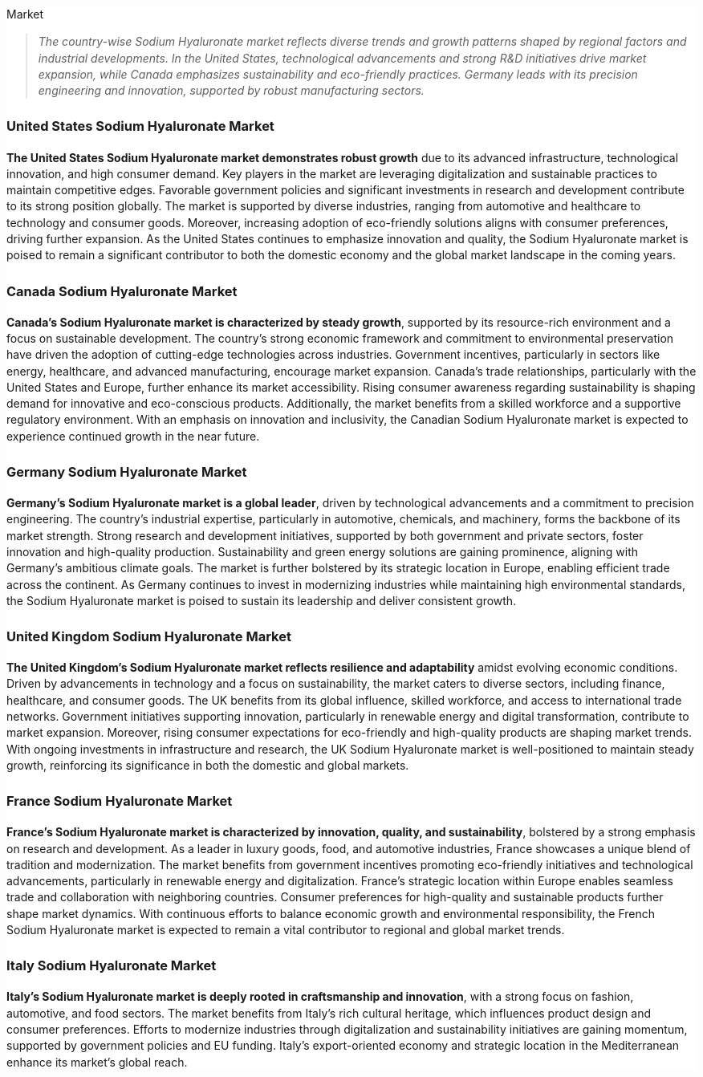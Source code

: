 Market<br /></span></h1><blockquote><p><em><span class="">The country-wise Sodium Hyaluronate market reflects diverse trends and growth patterns shaped by regional factors and industrial developments. In the United States, technological advancements and strong R&amp;D initiatives drive market expansion, while Canada emphasizes sustainability and eco-friendly practices. Germany leads with its precision engineering and innovation, supported by robust manufacturing sectors.</span></em></p></blockquote><h3><strong>United States Sodium Hyaluronate Market</strong></h3><p><strong>The United States Sodium Hyaluronate market demonstrates robust growth</strong> due to its advanced infrastructure, technological innovation, and high consumer demand. Key players in the market are leveraging digitalization and sustainable practices to maintain competitive edges. Favorable government policies and significant investments in research and development contribute to its strong position globally. The market is supported by diverse industries, ranging from automotive and healthcare to technology and consumer goods. Moreover, increasing adoption of eco-friendly solutions aligns with consumer preferences, driving further expansion. As the United States continues to emphasize innovation and quality, the Sodium Hyaluronate market is poised to remain a significant contributor to both the domestic economy and the global market landscape in the coming years.</p><h3><strong>Canada Sodium Hyaluronate Market</strong></h3><p><strong>Canada&rsquo;s Sodium Hyaluronate market is characterized by steady growth</strong>, supported by its resource-rich environment and a focus on sustainable development. The country&rsquo;s strong economic framework and commitment to environmental preservation have driven the adoption of cutting-edge technologies across industries. Government incentives, particularly in sectors like energy, healthcare, and advanced manufacturing, encourage market expansion. Canada&rsquo;s trade relationships, particularly with the United States and Europe, further enhance its market accessibility. Rising consumer awareness regarding sustainability is shaping demand for innovative and eco-conscious products. Additionally, the market benefits from a skilled workforce and a supportive regulatory environment. With an emphasis on innovation and inclusivity, the Canadian Sodium Hyaluronate market is expected to experience continued growth in the near future.</p><h3><strong>Germany Sodium Hyaluronate Market</strong></h3><p><strong>Germany&rsquo;s Sodium Hyaluronate market is a global leader</strong>, driven by technological advancements and a commitment to precision engineering. The country&rsquo;s industrial expertise, particularly in automotive, chemicals, and machinery, forms the backbone of its market strength. Strong research and development initiatives, supported by both government and private sectors, foster innovation and high-quality production. Sustainability and green energy solutions are gaining prominence, aligning with Germany&rsquo;s ambitious climate goals. The market is further bolstered by its strategic location in Europe, enabling efficient trade across the continent. As Germany continues to invest in modernizing industries while maintaining high environmental standards, the Sodium Hyaluronate market is poised to sustain its leadership and deliver consistent growth.</p><h3><strong>United Kingdom Sodium Hyaluronate Market</strong></h3><p><strong>The United Kingdom&rsquo;s Sodium Hyaluronate market reflects resilience and adaptability</strong> amidst evolving economic conditions. Driven by advancements in technology and a focus on sustainability, the market caters to diverse sectors, including finance, healthcare, and consumer goods. The UK benefits from its global influence, skilled workforce, and access to international trade networks. Government initiatives supporting innovation, particularly in renewable energy and digital transformation, contribute to market expansion. Moreover, rising consumer expectations for eco-friendly and high-quality products are shaping market trends. With ongoing investments in infrastructure and research, the UK Sodium Hyaluronate market is well-positioned to maintain steady growth, reinforcing its significance in both the domestic and global markets.</p><h3><strong>France Sodium Hyaluronate Market</strong></h3><p><strong>France&rsquo;s Sodium Hyaluronate market is characterized by innovation, quality, and sustainability</strong>, bolstered by a strong emphasis on research and development. As a leader in luxury goods, food, and automotive industries, France showcases a unique blend of tradition and modernization. The market benefits from government incentives promoting eco-friendly initiatives and technological advancements, particularly in renewable energy and digitalization. France&rsquo;s strategic location within Europe enables seamless trade and collaboration with neighboring countries. Consumer preferences for high-quality and sustainable products further shape market dynamics. With continuous efforts to balance economic growth and environmental responsibility, the French Sodium Hyaluronate market is expected to remain a vital contributor to regional and global market trends.</p><h3><strong>Italy Sodium Hyaluronate Market</strong></h3><p><strong>Italy&rsquo;s Sodium Hyaluronate market is deeply rooted in craftsmanship and innovation</strong>, with a strong focus on fashion, automotive, and food sectors. The market benefits from Italy&rsquo;s rich cultural heritage, which influences product design and consumer preferences. Efforts to modernize industries through digitalization and sustainability initiatives are gaining momentum, supported by government policies and EU funding. Italy&rsquo;s export-oriented economy and strategic location in the Mediterranean enhance its market&rsquo;s global reach.